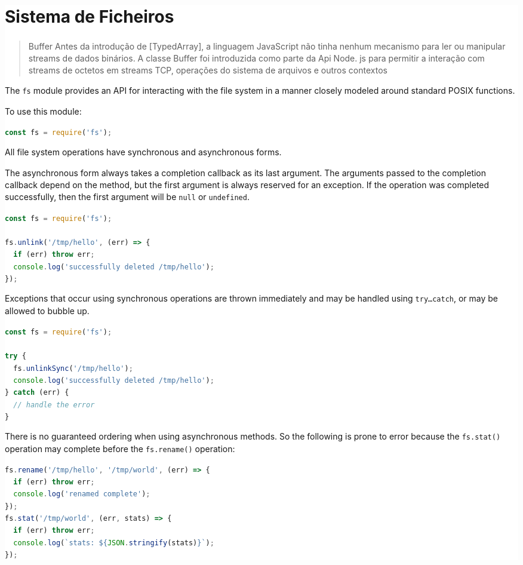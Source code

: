 # Sistema de Ficheiros



> Buffer Antes da introdução de [TypedArray], a linguagem JavaScript não tinha nenhum mecanismo para ler ou manipular streams de dados binários. A classe Buffer foi introduzida como parte da Api Node. js para permitir a interação com streams de octetos em streams TCP, operações do sistema de arquivos e outros contextos



The `fs` module provides an API for interacting with the file system in a manner closely modeled around standard POSIX functions.

To use this module:

```js
const fs = require('fs');
```

All file system operations have synchronous and asynchronous forms.

The asynchronous form always takes a completion callback as its last argument. The arguments passed to the completion callback depend on the method, but the first argument is always reserved for an exception. If the operation was completed successfully, then the first argument will be `null` or `undefined`.

```js
const fs = require('fs');

fs.unlink('/tmp/hello', (err) => {
  if (err) throw err;
  console.log('successfully deleted /tmp/hello');
});
```

Exceptions that occur using synchronous operations are thrown immediately and may be handled using `try…catch`, or may be allowed to bubble up.

```js
const fs = require('fs');

try {
  fs.unlinkSync('/tmp/hello');
  console.log('successfully deleted /tmp/hello');
} catch (err) {
  // handle the error
}
```

There is no guaranteed ordering when using asynchronous methods. So the following is prone to error because the `fs.stat()` operation may complete before the `fs.rename()` operation:

```js
fs.rename('/tmp/hello', '/tmp/world', (err) => {
  if (err) throw err;
  console.log('renamed complete');
});
fs.stat('/tmp/world', (err, stats) => {
  if (err) throw err;
  console.log(`stats: ${JSON.stringify(stats)}`);
});
```
